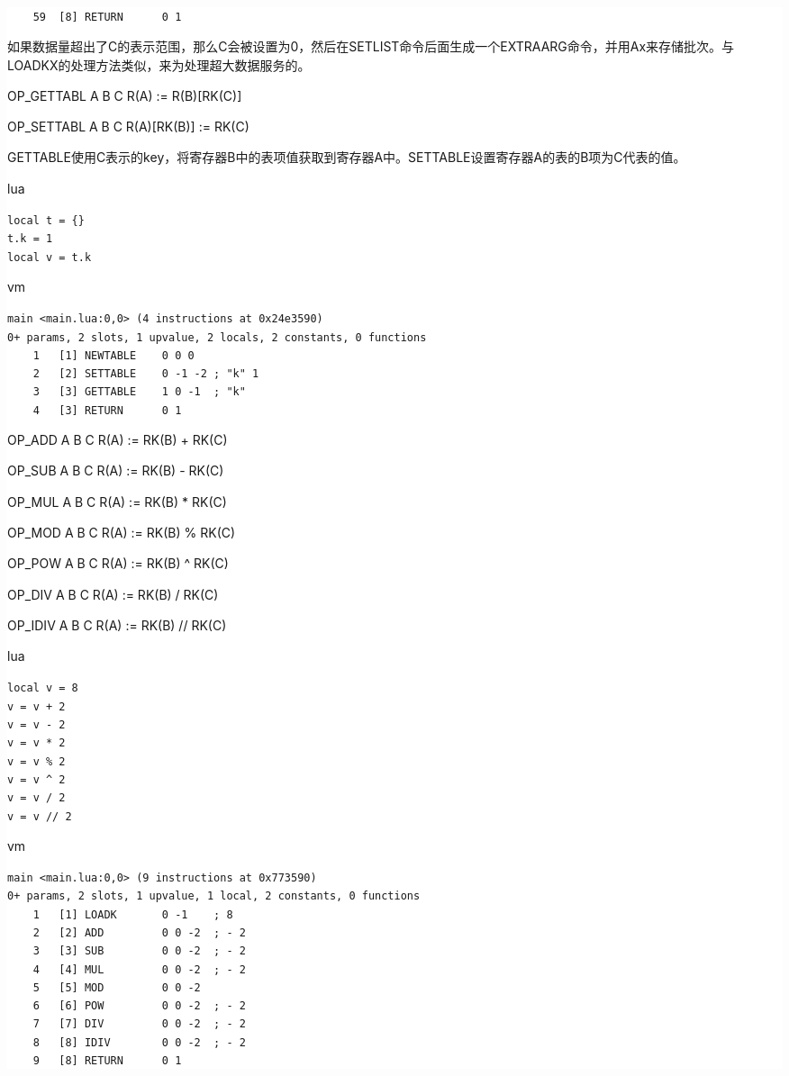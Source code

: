     	59	[8]	RETURN   	0 1
    

如果数据量超出了C的表示范围，那么C会被设置为0，然后在SETLIST命令后面生成一个EXTRAARG命令，并用Ax来存储批次。与LOADKX的处理方法类似，来为处理超大数据服务的。

OP_GETTABL A B C R(A) := R(B)[RK(C)]

OP_SETTABL A B C R(A)[RK(B)] := RK(C)

GETTABLE使用C表示的key，将寄存器B中的表项值获取到寄存器A中。SETTABLE设置寄存器A的表的B项为C代表的值。

lua

    
    
    local t = {}
    t.k = 1
    local v = t.k
    

vm

    
    
    main <main.lua:0,0> (4 instructions at 0x24e3590)
    0+ params, 2 slots, 1 upvalue, 2 locals, 2 constants, 0 functions
    	1	[1]	NEWTABLE 	0 0 0
    	2	[2]	SETTABLE 	0 -1 -2	; "k" 1
    	3	[3]	GETTABLE 	1 0 -1	; "k"
    	4	[3]	RETURN   	0 1
    

OP_ADD A B C R(A) := RK(B) + RK(C)

OP_SUB A B C R(A) := RK(B) - RK(C)

OP_MUL A B C R(A) := RK(B) * RK(C)

OP_MOD A B C R(A) := RK(B) % RK(C)

OP_POW A B C R(A) := RK(B) ^ RK(C)

OP_DIV A B C R(A) := RK(B) / RK(C)

OP_IDIV A B C R(A) := RK(B) // RK(C)

lua

    
    
    local v = 8
    v = v + 2
    v = v - 2
    v = v * 2
    v = v % 2
    v = v ^ 2
    v = v / 2
    v = v // 2
    

vm

    
    
    main <main.lua:0,0> (9 instructions at 0x773590)
    0+ params, 2 slots, 1 upvalue, 1 local, 2 constants, 0 functions
    	1	[1]	LOADK    	0 -1	; 8
    	2	[2]	ADD      	0 0 -2	; - 2
    	3	[3]	SUB      	0 0 -2	; - 2
    	4	[4]	MUL      	0 0 -2	; - 2
    	5	[5]	MOD      	0 0 -2
    	6	[6]	POW      	0 0 -2	; - 2
    	7	[7]	DIV      	0 0 -2	; - 2
    	8	[8]	IDIV     	0 0 -2	; - 2
    	9	[8]	RETURN   	0 1
    